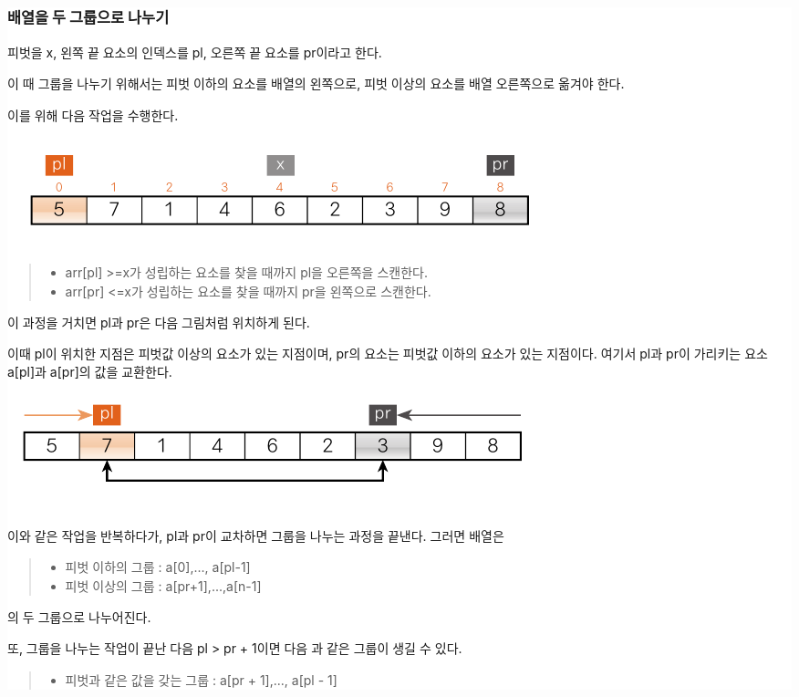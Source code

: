 ### 배열을 두 그룹으로 나누기

피벗을 x, 왼쪽 끝 요소의 인덱스를 pl, 오른쪽 끝 요소를 pr이라고 한다.

이 때 그룹을 나누기 위해서는 피벗 이하의 요소를 배열의 왼쪽으로, 피벗 이상의 요소를 배열 오른쪽으로 옮겨야 한다.

이를 위해 다음 작업을 수행한다.

![img.png](images/quickSort1.png)

>- arr[pl] >=x가 성립하는 요소를 찾을 때까지 pl을 오른쪽을 스캔한다.
>- arr[pr] <=x가 성립하는 요소를 찾을 때까지 pr을 왼쪽으로 스캔한다.

이 과정을 거치면 pl과 pr은 다음 그림처럼 위치하게 된다.

이때 pl이 위치한 지점은 피벗값 이상의 요소가 있는 지점이며, pr의 요소는 피벗값 이하의 요소가 있는 지점이다.
여기서 pl과 pr이 가리키는 요소 a[pl]과 a[pr]의 값을 교환한다.

![img.png](images/quickSort2.png)

이와 같은 작업을 반복하다가, pl과 pr이 교차하면 그룹을 나누는 과정을 끝낸다.
그러면 배열은

>- 피벗 이하의 그룹 : a[0],..., a[pl-1]
>- 피벗 이상의 그룹 : a[pr+1],...,a[n-1]

의 두 그룹으로 나누어진다.

또, 그룹을 나누는 작업이 끝난 다음 pl > pr + 1이면 다음 과 같은 그룹이 생길 수 있다.

>- 피벗과 같은 값을 갖는 그룹 : a[pr + 1],..., a[pl - 1]
